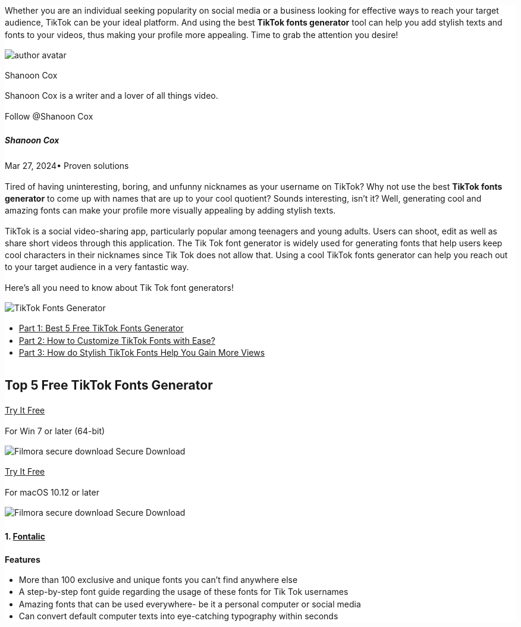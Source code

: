 Whether you are an individual seeking popularity on social media or a business looking for effective ways to reach your target audience, TikTok can be your ideal platform. And using the best **TikTok fonts generator** tool can help you add stylish texts and fonts to your videos, thus making your profile more appealing. Time to grab the attention you desire!

![author avatar](https://images.wondershare.com/filmora/article-images/shannon-cox.jpg)

Shanoon Cox

Shanoon Cox is a writer and a lover of all things video.

Follow @Shanoon Cox

##### Shanoon Cox

 Mar 27, 2024• Proven solutions

Tired of having uninteresting, boring, and unfunny nicknames as your username on TikTok? Why not use the best **TikTok fonts generator** to come up with names that are up to your cool quotient? Sounds interesting, isn’t it? Well, generating cool and amazing fonts can make your profile more visually appealing by adding stylish texts.

TikTok is a social video-sharing app, particularly popular among teenagers and young adults. Users can shoot, edit as well as share short videos through this application. The Tik Tok font generator is widely used for generating fonts that help users keep cool characters in their nicknames since Tik Tok does not allow that. Using a cool TikTok fonts generator can help you reach out to your target audience in a very fantastic way.

Here’s all you need to know about Tik Tok font generators!

![TikTok Fonts Generator](https://images.wondershare.com/filmora/article-images/tiktok-fonts-generator.jpg)

* [Part 1: Best 5 Free TikTok Fonts Generator](#part1)
* [Part 2: How to Customize TikTok Fonts with Ease?](#part2)
* [Part 3: How do Stylish TikTok Fonts Help You Gain More Views](#part3)

## Top 5 Free TikTok Fonts Generator

[Try It Free](https://tools.techidaily.com/wondershare/filmora/download/)

For Win 7 or later (64-bit)

![Filmora secure download](https://images.wondershare.com/filmora/images/store/secure.png) Secure Download

[Try It Free](https://tools.techidaily.com/wondershare/filmora/download/)

For macOS 10.12 or later

![Filmora secure download](https://images.wondershare.com/filmora/images/store/secure.png) Secure Download

#### 1\. [Fontalic](https://www.fontalic.com/)

**Features**

* More than 100 exclusive and unique fonts you can’t find anywhere else
* A step-by-step font guide regarding the usage of these fonts for Tik Tok usernames
* Amazing fonts that can be used everywhere- be it a personal computer or social media
* Can convert default computer texts into eye-catching typography within seconds
